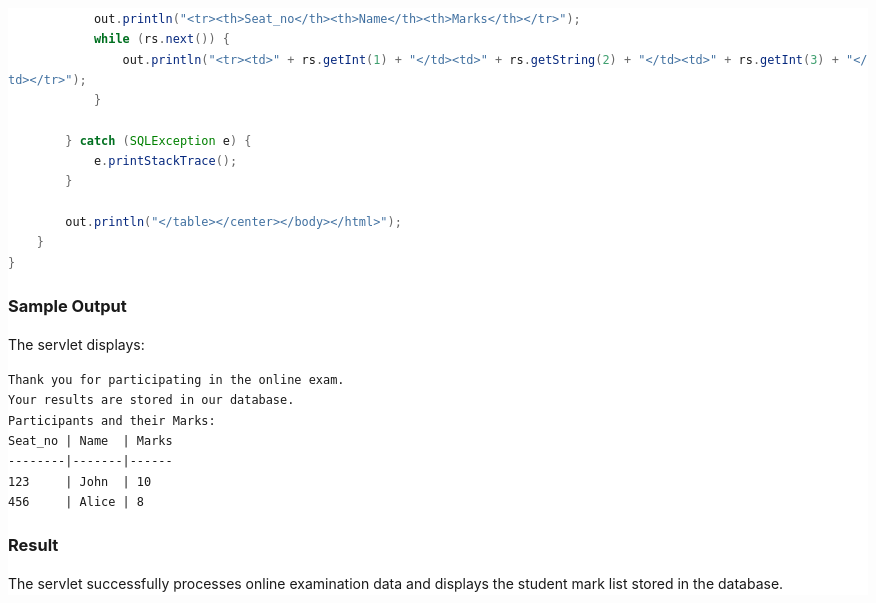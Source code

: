 ```java
            out.println("<tr><th>Seat_no</th><th>Name</th><th>Marks</th></tr>");
            while (rs.next()) {
                out.println("<tr><td>" + rs.getInt(1) + "</td><td>" + rs.getString(2) + "</td><td>" + rs.getInt(3) + "</td></tr>");
            }

        } catch (SQLException e) {
            e.printStackTrace();
        }

        out.println("</table></center></body></html>");
    }
}
```

### Sample Output
The servlet displays:
```
Thank you for participating in the online exam.
Your results are stored in our database.
Participants and their Marks:
Seat_no | Name  | Marks
--------|-------|------
123     | John  | 10
456     | Alice | 8
```

### Result
The servlet successfully processes online examination data and displays the student mark list stored in the database.